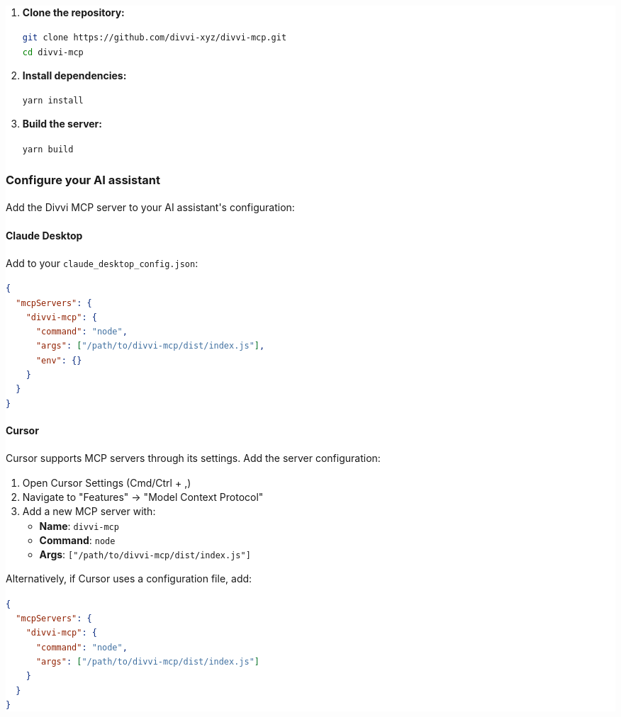 1. **Clone the repository:**

   ```bash
   git clone https://github.com/divvi-xyz/divvi-mcp.git
   cd divvi-mcp
   ```

2. **Install dependencies:**

   ```bash
   yarn install
   ```

3. **Build the server:**
   ```bash
   yarn build
   ```

### Configure your AI assistant

Add the Divvi MCP server to your AI assistant's configuration:

#### Claude Desktop

Add to your `claude_desktop_config.json`:

```json
{
  "mcpServers": {
    "divvi-mcp": {
      "command": "node",
      "args": ["/path/to/divvi-mcp/dist/index.js"],
      "env": {}
    }
  }
}
```

#### Cursor

Cursor supports MCP servers through its settings. Add the server configuration:

1. Open Cursor Settings (Cmd/Ctrl + ,)
2. Navigate to "Features" → "Model Context Protocol"
3. Add a new MCP server with:
   - **Name**: `divvi-mcp`
   - **Command**: `node`
   - **Args**: `["/path/to/divvi-mcp/dist/index.js"]`

Alternatively, if Cursor uses a configuration file, add:

```json
{
  "mcpServers": {
    "divvi-mcp": {
      "command": "node",
      "args": ["/path/to/divvi-mcp/dist/index.js"]
    }
  }
}
```

